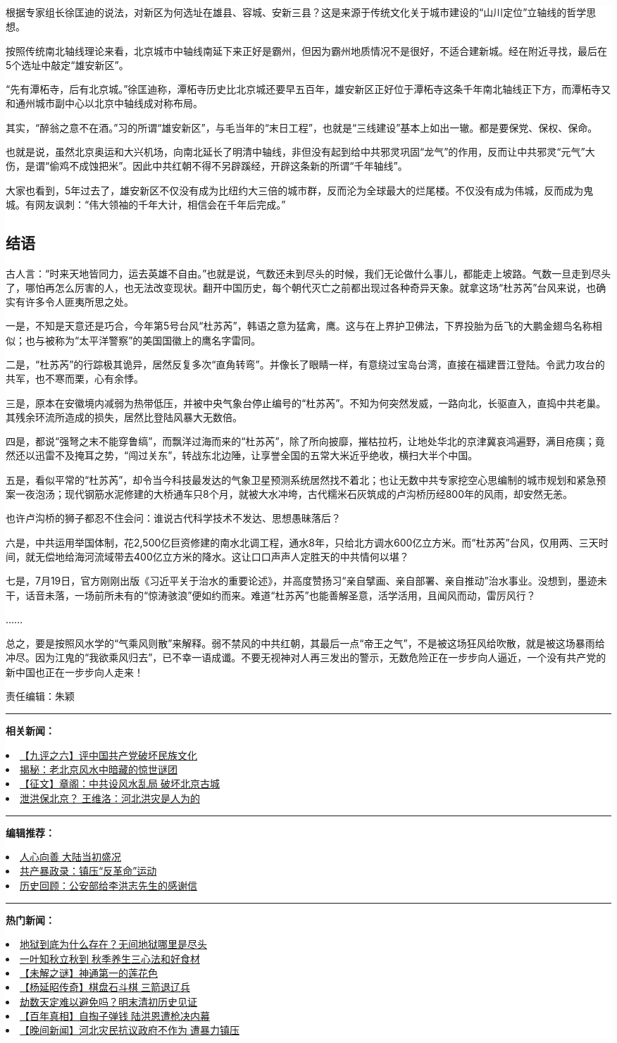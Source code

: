 <p>根据专家组长徐匡迪的说法，对新区为何选址在雄县、容城、安新三县？这是来源于传统文化关于城市建设的“山川定位”立轴线的哲学思想。</p>
<p>按照传统南北轴线理论来看，北京城市中轴线南延下来正好是霸州，但因为霸州地质情况不是很好，不适合建新城。经在附近寻找，最后在5个选址中敲定“雄安新区”。</p>
<p>“先有潭柘寺，后有北京城。”徐匡迪称，潭柘寺历史比北京城还要早五百年，雄安新区正好位于潭柘寺这条千年南北轴线正下方，而潭柘寺又和通州城市副中心以北京中轴线成对称布局。</p>
<p>其实，“醉翁之意不在酒。”习的所谓“雄安新区”，与毛当年的“末日工程”，也就是“三线建设”基本上如出一辙。都是要保党、保权、保命。</p>
<p>也就是说，虽然北京奥运和大兴机场，向南北延长了明清中轴线，非但没有起到给中共邪灵巩固“龙气”的作用，反而让中共邪灵“元气”大伤，是谓“偷鸡不成蚀把米”。因此中共红朝不得不另辟蹊经，开辟这条新的所谓“千年轴线”。</p>
<p>大家也看到，5年过去了，雄安新区不仅没有成为比纽约大三倍的城市群，反而沦为全球最大的烂尾楼。不仅没有成为伟城，反而成为鬼城。有网友讽刺：“伟大领袖的千年大计，相信会在千年后完成。”</p>
<h2>结语</h2>
<p>古人言：“时来天地皆同力，运去英雄不自由。”也就是说，气数还未到尽头的时候，我们无论做什么事儿，都能走上坡路。气数一旦走到尽头了，哪怕再怎么厉害的人，也无法改变现状。翻开中国历史，每个朝代灭亡之前都出现过各种奇异天象。就拿这场“<ahref="https://github.com/19920513/djy/blob/master/gb/tag/%E6%9D%9C%E8%8B%8F%E8%8A%AE.md#1">杜苏芮</a>”台风来说，也确实有许多令人匪夷所思之处。</p>
<p>一是，不知是天意还是巧合，今年第5号台风“杜苏芮”，韩语之意为猛禽，鹰。这与在上界护卫佛法，下界投胎为岳飞的大鹏金翅鸟名称相似；也与被称为“太平洋警察”的美国国徽上的鹰名字雷同。</p>
<p>二是，“杜苏芮”的行踪极其诡异，居然反复多次“直角转弯”。并像长了眼睛一样，有意绕过宝岛台湾，直接在福建晋江登陆。令武力攻台的共军，也不寒而栗，心有余悸。</p>
<p>三是，原本在安徽境内减弱为热带低压，并被中央气象台停止编号的“杜苏芮”。不知为何突然发威，一路向北，长驱直入，直捣中共老巢。其残余环流所造成的损失，居然比登陆风暴大无数倍。</p>
<p>四是，都说“强弩之末不能穿鲁缟”，而飘洋过海而来的“杜苏芮”，除了所向披靡，摧枯拉朽，让地处华北的京津冀哀鸿遍野，满目疮痍；竟然还以迅雷不及掩耳之势，“闯过关东”，转战东北边陲，让享誉全国的五常大米近乎绝收，横扫大半个中国。</p>
<p>五是，看似平常的“杜苏芮”，却令当今科技最发达的气象卫星预测系统居然找不着北；也让无数中共专家挖空心思编制的城市规划和紧急预案一夜泡汤；现代钢筋水泥修建的大桥通车只8个月，就被大水冲垮，古代糯米石灰筑成的卢沟桥历经800年的风雨，却安然无恙。</p>
<p>也许卢沟桥的狮子都忍不住会问：谁说古代科学技术不发达、思想愚昧落后？</p>
<p>六是，中共运用举国体制，花2,500亿巨资修建的南水北调工程，通水8年，只给北方调水600亿立方米。而“杜苏芮”台风，仅用两、三天时间，就无偿地给海河流域带去400亿立方米的降水。这让口口声声人定胜天的中共情何以堪？</p>
<p>七是，7月19日，官方刚刚出版《习近平关于治水的重要论述》，并高度赞扬习“亲自擘画、亲自部署、亲自推动”治水事业。没想到，墨迹未干，话音未落，一场前所未有的“惊涛骇浪”便如约而来。难道“杜苏芮”也能善解圣意，活学活用，且闻风而动，雷厉风行？</p>
<p>……</p>
<p>总之，要是按照风水学的“气乘风则散”来解释。弱不禁风的中共红朝，其最后一点“帝王之气”，不是被这场狂风给吹散，就是被这场暴雨给冲尽。因为江鬼的“我欲乘风归去”，已不幸一语成谶。不要无视神对人再三发出的警示，无数危险正在一步步向人逼近，一个没有共产党的新中国也正在一步步向人走来！</p>
<p>责任编辑：朱颖</p>
	
<hr>


<strong>相关新闻：</strong>
<li><a href="https://github.com/19920513/djy/blob/master/gb/4/11/29/n731667.md#1">【九评之六】评中国共产党破坏民族文化</a></li>
<li><a href="https://github.com/19920513/djy/blob/master/gb/13/1/2/n3766517.md#1">揭秘：老北京风水中暗藏的惊世谜团</a></li>
<li><a href="https://github.com/19920513/djy/blob/master/gb/19/3/9/n11101863.md#1">【征文】章阁：中共设风水乱局 破坏北京古城</a></li>
<li><a href="https://github.com/19920513/djy/blob/master/gb/23/8/3/n14047470.md#1">泄洪保北京？ 王维洛：河北洪灾是人为的</a></li>
<hr>


<strong>编辑推荐：</strong>
<li><a href="https://github.com/19920513/djy/blob/master/gb/15/7/17/n4482910.md?dfh#1" target="_blank">人心向善 大陆当初盛况</a></li><li><a href="https://github.com/tsiac2612/djy/blob/master/gb/18/10/15/n10785014.md#1" target="_blank">共产暴政录：镇压“反革命”运动</a></li><li><a href="https://github.com/tsiac2612/djy/blob/master/gb/12/9/15/n3683727.md#1" target="_blank">历史回顾：公安部给李洪志先生的感谢信</a></li>
<hr>

<strong>热门新闻：</strong>
<li><a href="https://github.com/19920513/djy/blob/master/gb/23/7/24/n14040667.md#1">地狱到底为什么存在？无间地狱哪里是尽头</a></li>
<li><a href="https://github.com/19920513/djy/blob/master/gb/23/8/5/n14048452.md#1">一叶知秋立秋到  秋季养生三心法和好食材</a></li>
<li><a href="https://github.com/19920513/djy/blob/master/gb/23/8/7/n14049548.md#1">【未解之谜】神通第一的莲花色</a></li>
<li><a href="https://github.com/19920513/djy/blob/master/gb/23/7/24/n14040847.md#1">【杨延昭传奇】棋盘石斗棋 三箭退辽兵</a></li>
<li><a href="https://github.com/19920513/djy/blob/master/gb/23/8/2/n14046440.md#1">劫数天定难以避免吗？明末清初历史见证</a></li>
<li><a href="https://github.com/19920513/djy/blob/master/gb/23/8/10/n14051753.md#1">【百年真相】自掏子弹钱 陆洪恩遭枪决内幕</a></li>
<li><a href="https://github.com/19920513/djy/blob/master/gb/23/8/10/n14051795.md#1">【晚间新闻】河北灾民抗议政府不作为 遭暴力镇压</a></li>